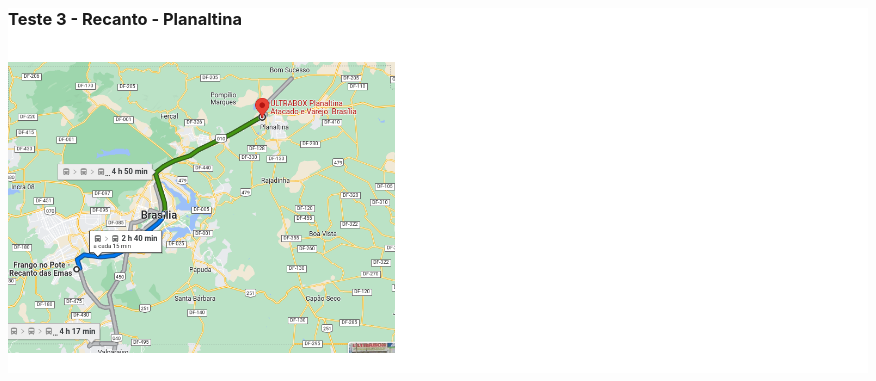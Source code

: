 ### Teste 3 - Recanto - Planaltina

<div style="display: flex; justify-content: space-between;">
    <div style="text-align: center; width: 45%;">

![Google Maps](assets/Testes/REC-planG.png)
        <!-- <img src="assets/Testes/FGA-rec801G.png" alt="Google Maps" style="width: 45%;" />
        <p>Google Maps</p> -->